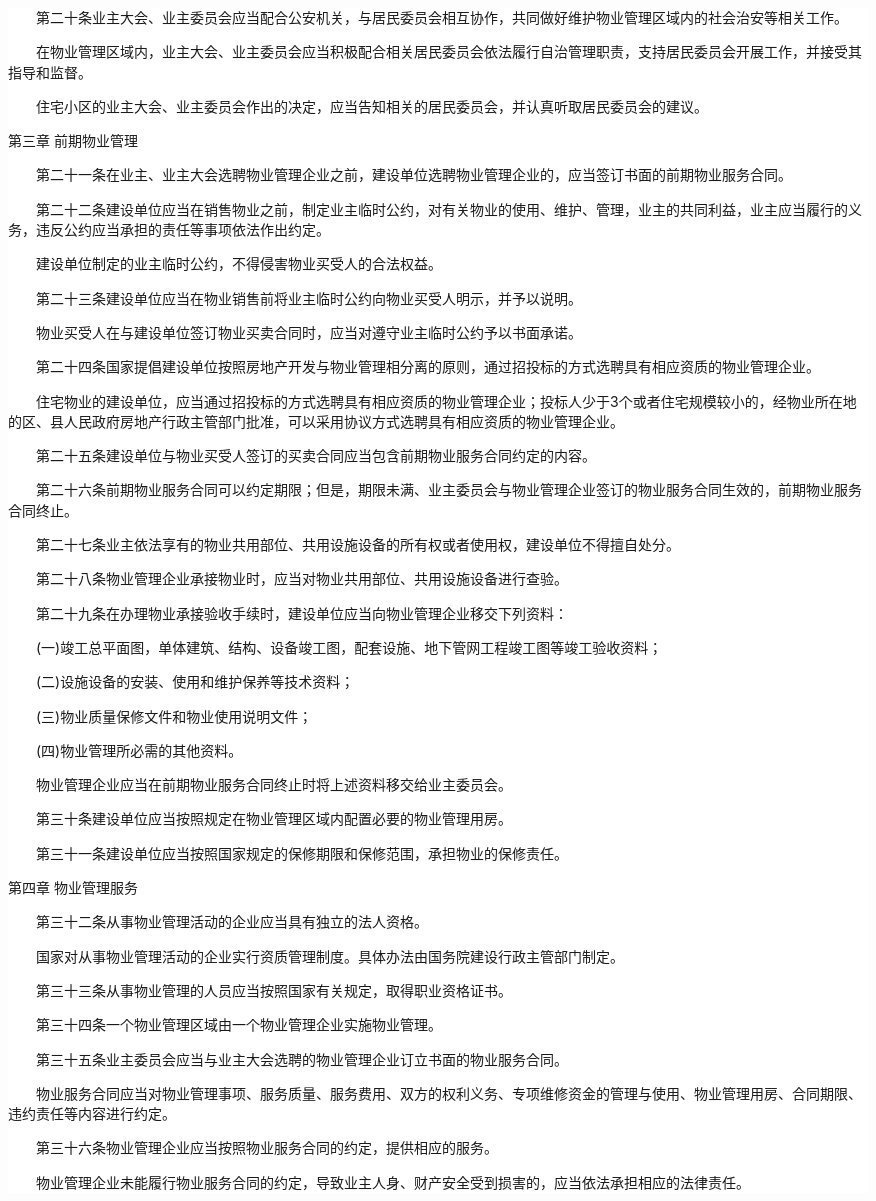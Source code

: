 　　第二十条业主大会、业主委员会应当配合公安机关，与居民委员会相互协作，共同做好维护物业管理区域内的社会治安等相关工作。

　　在物业管理区域内，业主大会、业主委员会应当积极配合相关居民委员会依法履行自治管理职责，支持居民委员会开展工作，并接受其指导和监督。

　　住宅小区的业主大会、业主委员会作出的决定，应当告知相关的居民委员会，并认真听取居民委员会的建议。

第三章 前期物业管理

　　第二十一条在业主、业主大会选聘物业管理企业之前，建设单位选聘物业管理企业的，应当签订书面的前期物业服务合同。

　　第二十二条建设单位应当在销售物业之前，制定业主临时公约，对有关物业的使用、维护、管理，业主的共同利益，业主应当履行的义务，违反公约应当承担的责任等事项依法作出约定。

　　建设单位制定的业主临时公约，不得侵害物业买受人的合法权益。

　　第二十三条建设单位应当在物业销售前将业主临时公约向物业买受人明示，并予以说明。

　　物业买受人在与建设单位签订物业买卖合同时，应当对遵守业主临时公约予以书面承诺。

　　第二十四条国家提倡建设单位按照房地产开发与物业管理相分离的原则，通过招投标的方式选聘具有相应资质的物业管理企业。

　　住宅物业的建设单位，应当通过招投标的方式选聘具有相应资质的物业管理企业；投标人少于3个或者住宅规模较小的，经物业所在地的区、县人民政府房地产行政主管部门批准，可以采用协议方式选聘具有相应资质的物业管理企业。

　　第二十五条建设单位与物业买受人签订的买卖合同应当包含前期物业服务合同约定的内容。

　　第二十六条前期物业服务合同可以约定期限；但是，期限未满、业主委员会与物业管理企业签订的物业服务合同生效的，前期物业服务合同终止。

　　第二十七条业主依法享有的物业共用部位、共用设施设备的所有权或者使用权，建设单位不得擅自处分。

　　第二十八条物业管理企业承接物业时，应当对物业共用部位、共用设施设备进行查验。

　　第二十九条在办理物业承接验收手续时，建设单位应当向物业管理企业移交下列资料：

　　(一)竣工总平面图，单体建筑、结构、设备竣工图，配套设施、地下管网工程竣工图等竣工验收资料；

　　(二)设施设备的安装、使用和维护保养等技术资料；

　　(三)物业质量保修文件和物业使用说明文件；

　　(四)物业管理所必需的其他资料。

　　物业管理企业应当在前期物业服务合同终止时将上述资料移交给业主委员会。

　　第三十条建设单位应当按照规定在物业管理区域内配置必要的物业管理用房。

　　第三十一条建设单位应当按照国家规定的保修期限和保修范围，承担物业的保修责任。　

第四章 物业管理服务

　　第三十二条从事物业管理活动的企业应当具有独立的法人资格。

　　国家对从事物业管理活动的企业实行资质管理制度。具体办法由国务院建设行政主管部门制定。

　　第三十三条从事物业管理的人员应当按照国家有关规定，取得职业资格证书。

　　第三十四条一个物业管理区域由一个物业管理企业实施物业管理。

　　第三十五条业主委员会应当与业主大会选聘的物业管理企业订立书面的物业服务合同。

　　物业服务合同应当对物业管理事项、服务质量、服务费用、双方的权利义务、专项维修资金的管理与使用、物业管理用房、合同期限、违约责任等内容进行约定。

　　第三十六条物业管理企业应当按照物业服务合同的约定，提供相应的服务。

　　物业管理企业未能履行物业服务合同的约定，导致业主人身、财产安全受到损害的，应当依法承担相应的法律责任。
